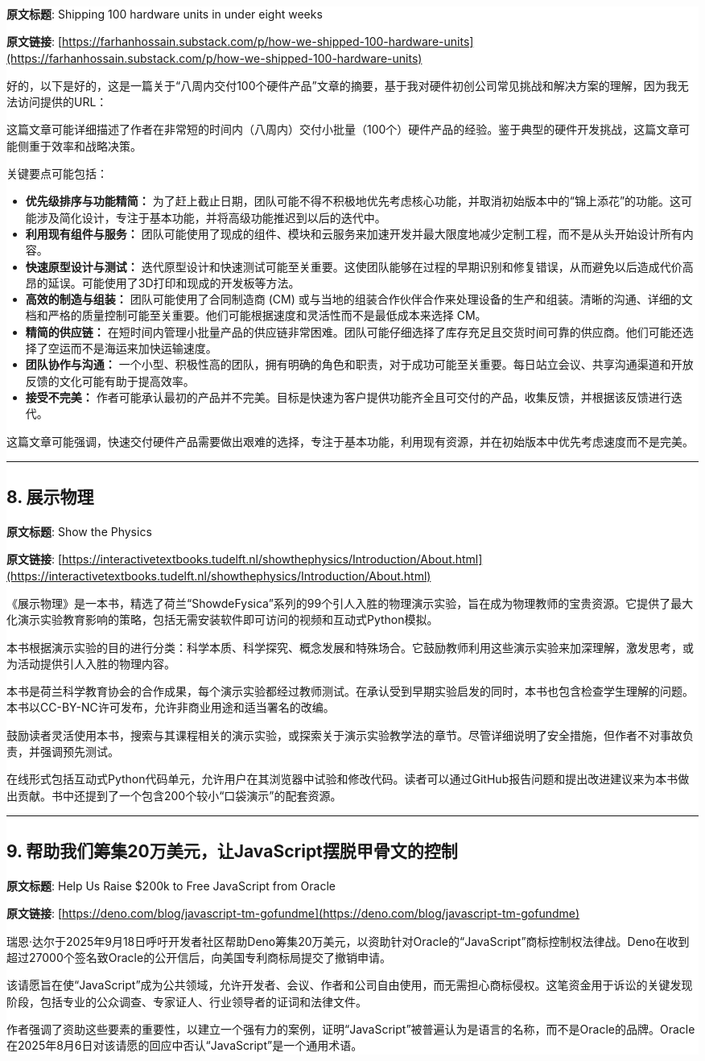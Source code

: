 **原文标题**: Shipping 100 hardware units in under eight weeks

**原文链接**: [https://farhanhossain.substack.com/p/how-we-shipped-100-hardware-units](https://farhanhossain.substack.com/p/how-we-shipped-100-hardware-units)

好的，以下是好的，这是一篇关于“八周内交付100个硬件产品”文章的摘要，基于我对硬件初创公司常见挑战和解决方案的理解，因为我无法访问提供的URL：

这篇文章可能详细描述了作者在非常短的时间内（八周内）交付小批量（100个）硬件产品的经验。鉴于典型的硬件开发挑战，这篇文章可能侧重于效率和战略决策。

关键要点可能包括：

* **优先级排序与功能精简：** 为了赶上截止日期，团队可能不得不积极地优先考虑核心功能，并取消初始版本中的“锦上添花”的功能。这可能涉及简化设计，专注于基本功能，并将高级功能推迟到以后的迭代中。
* **利用现有组件与服务：** 团队可能使用了现成的组件、模块和云服务来加速开发并最大限度地减少定制工程，而不是从头开始设计所有内容。
* **快速原型设计与测试：** 迭代原型设计和快速测试可能至关重要。这使团队能够在过程的早期识别和修复错误，从而避免以后造成代价高昂的延误。可能使用了3D打印和现成的开发板等方法。
* **高效的制造与组装：** 团队可能使用了合同制造商 (CM) 或与当地的组装合作伙伴合作来处理设备的生产和组装。清晰的沟通、详细的文档和严格的质量控制可能至关重要。他们可能根据速度和灵活性而不是最低成本来选择 CM。
* **精简的供应链：** 在短时间内管理小批量产品的供应链非常困难。团队可能仔细选择了库存充足且交货时间可靠的供应商。他们可能还选择了空运而不是海运来加快运输速度。
* **团队协作与沟通：** 一个小型、积极性高的团队，拥有明确的角色和职责，对于成功可能至关重要。每日站立会议、共享沟通渠道和开放反馈的文化可能有助于提高效率。
* **接受不完美：** 作者可能承认最初的产品并不完美。目标是快速为客户提供功能齐全且可交付的产品，收集反馈，并根据该反馈进行迭代。

这篇文章可能强调，快速交付硬件产品需要做出艰难的选择，专注于基本功能，利用现有资源，并在初始版本中优先考虑速度而不是完美。

---

## 8. 展示物理

**原文标题**: Show the Physics

**原文链接**: [https://interactivetextbooks.tudelft.nl/showthephysics/Introduction/About.html](https://interactivetextbooks.tudelft.nl/showthephysics/Introduction/About.html)

《展示物理》是一本书，精选了荷兰“ShowdeFysica”系列的99个引人入胜的物理演示实验，旨在成为物理教师的宝贵资源。它提供了最大化演示实验教育影响的策略，包括无需安装软件即可访问的视频和互动式Python模拟。

本书根据演示实验的目的进行分类：科学本质、科学探究、概念发展和特殊场合。它鼓励教师利用这些演示实验来加深理解，激发思考，或为活动提供引人入胜的物理内容。

本书是荷兰科学教育协会的合作成果，每个演示实验都经过教师测试。在承认受到早期实验启发的同时，本书也包含检查学生理解的问题。本书以CC-BY-NC许可发布，允许非商业用途和适当署名的改编。

鼓励读者灵活使用本书，搜索与其课程相关的演示实验，或探索关于演示实验教学法的章节。尽管详细说明了安全措施，但作者不对事故负责，并强调预先测试。

在线形式包括互动式Python代码单元，允许用户在其浏览器中试验和修改代码。读者可以通过GitHub报告问题和提出改进建议来为本书做出贡献。书中还提到了一个包含200个较小“口袋演示”的配套资源。

---

## 9. 帮助我们筹集20万美元，让JavaScript摆脱甲骨文的控制

**原文标题**: Help Us Raise $200k to Free JavaScript from Oracle

**原文链接**: [https://deno.com/blog/javascript-tm-gofundme](https://deno.com/blog/javascript-tm-gofundme)

瑞恩·达尔于2025年9月18日呼吁开发者社区帮助Deno筹集20万美元，以资助针对Oracle的“JavaScript”商标控制权法律战。Deno在收到超过27000个签名致Oracle的公开信后，向美国专利商标局提交了撤销申请。

该请愿旨在使“JavaScript”成为公共领域，允许开发者、会议、作者和公司自由使用，而无需担心商标侵权。这笔资金用于诉讼的关键发现阶段，包括专业的公众调查、专家证人、行业领导者的证词和法律文件。

作者强调了资助这些要素的重要性，以建立一个强有力的案例，证明“JavaScript”被普遍认为是语言的名称，而不是Oracle的品牌。Oracle在2025年8月6日对该请愿的回应中否认“JavaScript”是一个通用术语。
